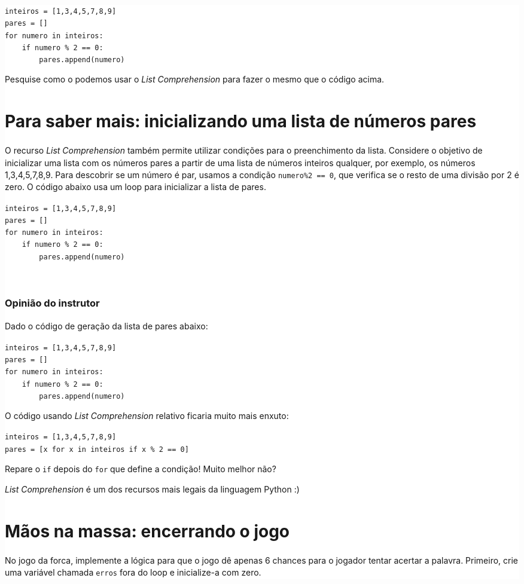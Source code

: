 ```
inteiros = [1,3,4,5,7,8,9]
pares = []
for numero in inteiros:
    if numero % 2 == 0:
        pares.append(numero)
```

Pesquise como o podemos usar o *List Comprehension* para fazer o mesmo que o código acima.

# Para saber mais: inicializando uma lista de números pares

O recurso *List Comprehension* também permite utilizar  condições para o preenchimento da lista. Considere o objetivo de inicializar uma lista com os números pares a  partir de uma lista de números inteiros qualquer, por exemplo, os  números 1,3,4,5,7,8,9. Para descobrir se um número é par, usamos a  condição `numero%2 == 0`, que verifica se o resto de uma divisão por 2 é zero. O código abaixo usa um loop para inicializar a lista de pares.

```
inteiros = [1,3,4,5,7,8,9]
pares = []
for numero in inteiros:
    if numero % 2 == 0:
        pares.append(numero)
```

​			                             			 			 				

### Opinião do instrutor 		



Dado o código de geração da lista de pares abaixo:

```
inteiros = [1,3,4,5,7,8,9]
pares = []
for numero in inteiros:
    if numero % 2 == 0:
        pares.append(numero)
```

O código usando *List Comprehension* relativo ficaria muito mais enxuto:

```
inteiros = [1,3,4,5,7,8,9]
pares = [x for x in inteiros if x % 2 == 0]
```

Repare o `if` depois do `for` que define a condição! Muito melhor não?

*List Comprehension* é um dos recursos mais legais da linguagem Python :) 

# Mãos na massa: encerrando o jogo

No jogo da forca, implemente a lógica para que o jogo dê apenas 6  chances para o jogador tentar acertar a palavra. Primeiro, crie uma  variável chamada `erros` fora do loop e inicialize-a com zero.
